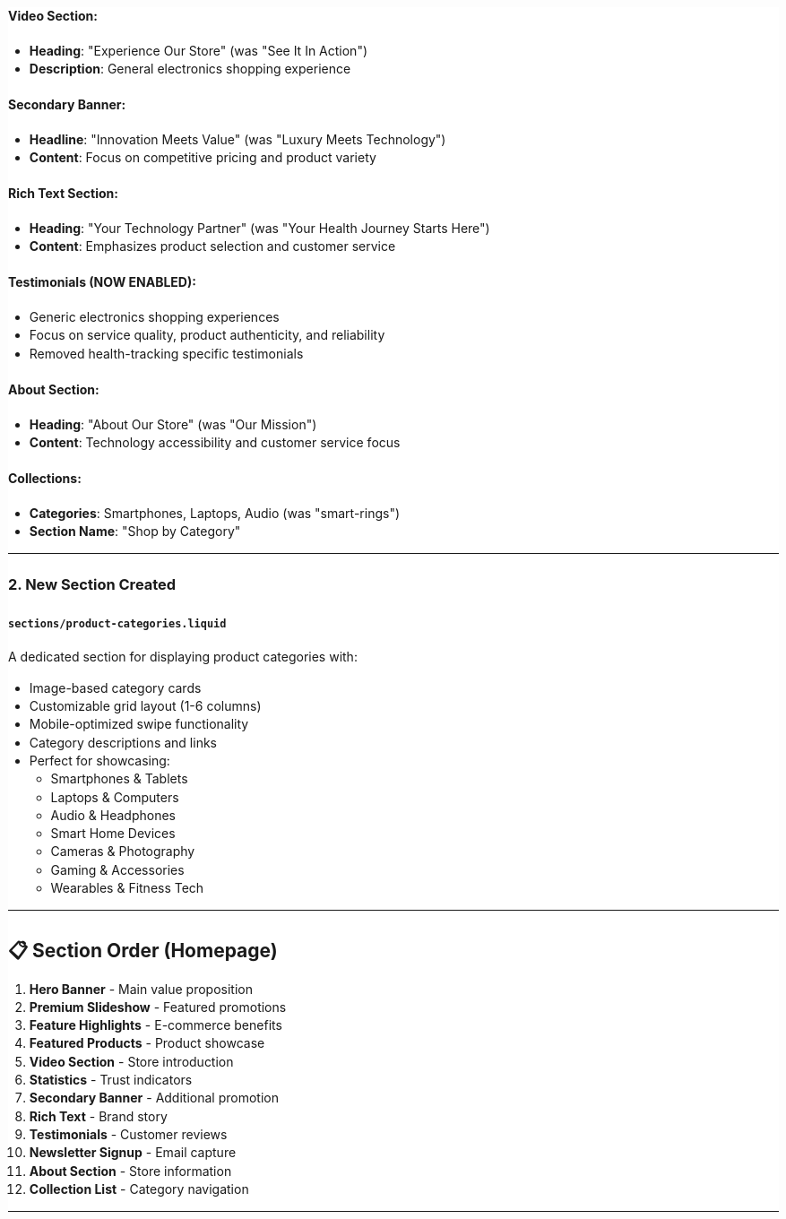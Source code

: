 #### Video Section:
- **Heading**: "Experience Our Store" (was "See It In Action")
- **Description**: General electronics shopping experience

#### Secondary Banner:
- **Headline**: "Innovation Meets Value" (was "Luxury Meets Technology")
- **Content**: Focus on competitive pricing and product variety

#### Rich Text Section:
- **Heading**: "Your Technology Partner" (was "Your Health Journey Starts Here")
- **Content**: Emphasizes product selection and customer service

#### Testimonials (NOW ENABLED):
- Generic electronics shopping experiences
- Focus on service quality, product authenticity, and reliability
- Removed health-tracking specific testimonials

#### About Section:
- **Heading**: "About Our Store" (was "Our Mission")
- **Content**: Technology accessibility and customer service focus

#### Collections:
- **Categories**: Smartphones, Laptops, Audio (was "smart-rings")
- **Section Name**: "Shop by Category"

---

### 2. **New Section Created**

#### `sections/product-categories.liquid`
A dedicated section for displaying product categories with:
- Image-based category cards
- Customizable grid layout (1-6 columns)
- Mobile-optimized swipe functionality
- Category descriptions and links
- Perfect for showcasing:
  - Smartphones & Tablets
  - Laptops & Computers
  - Audio & Headphones
  - Smart Home Devices
  - Cameras & Photography
  - Gaming & Accessories
  - Wearables & Fitness Tech

---

## 📋 Section Order (Homepage)

1. **Hero Banner** - Main value proposition
2. **Premium Slideshow** - Featured promotions
3. **Feature Highlights** - E-commerce benefits
4. **Featured Products** - Product showcase
5. **Video Section** - Store introduction
6. **Statistics** - Trust indicators
7. **Secondary Banner** - Additional promotion
8. **Rich Text** - Brand story
9. **Testimonials** - Customer reviews
10. **Newsletter Signup** - Email capture
11. **About Section** - Store information
12. **Collection List** - Category navigation

---